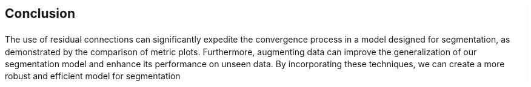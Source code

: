 
## Conclusion

The use of residual connections can significantly expedite the convergence process in a model designed for segmentation, as demonstrated by the comparison of metric plots. Furthermore, augmenting data can improve the generalization of our segmentation model and enhance its performance on unseen data. By incorporating these techniques, we can create a more robust and efficient model for segmentation


